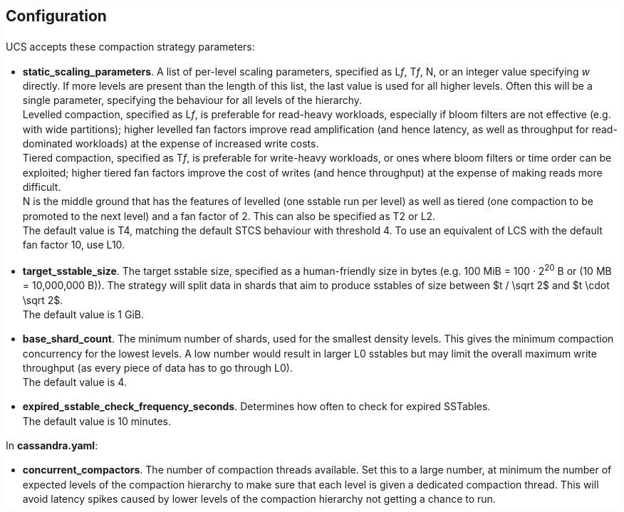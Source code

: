 
## Configuration

UCS accepts these compaction strategy parameters:

* **static_scaling_parameters**. A list of per-level scaling parameters, specified as L*f*, T*f*, N, or an integer value
  specifying $w$ directly. If more levels are present than the length of this list, the last value is used for all
  higher levels. Often this will be a single parameter, specifying the behaviour for all levels of the
  hierarchy.
  <br/>Levelled compaction, specified as L*f*, is preferable for read-heavy workloads, especially if bloom filters are
  not effective (e.g. with wide partitions); higher levelled fan factors improve read amplification (and hence latency,
  as well as throughput for read-dominated workloads) at the expense of increased write costs.
  <br/>Tiered compaction, specified as T*f*, is preferable for write-heavy workloads, or ones where bloom filters or
  time order can be exploited; higher tiered fan factors improve the cost of writes (and hence throughput) at the
  expense of making reads more difficult.
  <br/>N is the middle ground that has the features of levelled (one sstable run per level) as well as tiered (one
  compaction to be promoted to the next level) and a fan factor of 2. This can also be specified as T2 or L2.
  <br/>The default value is T4, matching the default STCS behaviour with threshold 4. To use an equivalent of LCS with
  the default fan factor 10, use L10.

* **target_sstable_size**. The target sstable size, specified as a human-friendly size in bytes (e.g. 100 MiB =
  $100\cdot 2^{20}$ B or (10 MB = 10,000,000 B)). The strategy will split data in shards that aim to produce sstables
  of size between $t / \sqrt 2$ and $t \cdot \sqrt 2$.
  <br/>The default value is 1 GiB.

* **base_shard_count**. The minimum number of shards, used for the smallest density levels. This gives the minimum
  compaction concurrency for the lowest levels. A low number would result in larger L0 sstables but may limit the
  overall maximum write throughput (as every piece of data has to go through L0).
  <br/>The default value is 4.

* **expired_sstable_check_frequency_seconds**. Determines how often to check for expired SSTables.
  <br/>The default value is 10 minutes.

In **cassandra.yaml**:

* **concurrent_compactors**. The number of compaction threads available. Set this to a large number, at minimum the number of expected levels of the compaction hierarchy to make sure that each level is given a dedicated compaction thread. This will avoid latency spikes caused by lower levels of the compaction hierarchy not getting a chance to run.

